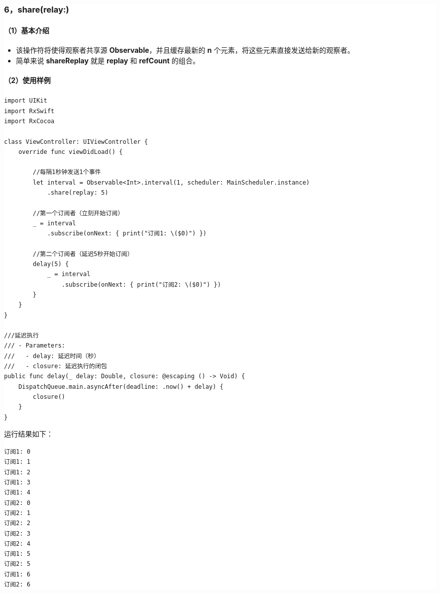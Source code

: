 ### 6，share(relay:)
#### （1）基本介绍
* 该操作符将使得观察者共享源 **Observable**，并且缓存最新的 **n** 个元素，将这些元素直接发送给新的观察者。
* 简单来说 **shareReplay** 就是 **replay** 和 **refCount** 的组合。

#### （2）使用样例

```
import UIKit
import RxSwift
import RxCocoa
 
class ViewController: UIViewController {
    override func viewDidLoad() {
         
        //每隔1秒钟发送1个事件
        let interval = Observable<Int>.interval(1, scheduler: MainScheduler.instance)
            .share(replay: 5)
         
        //第一个订阅者（立刻开始订阅）
        _ = interval
            .subscribe(onNext: { print("订阅1: \($0)") })
         
        //第二个订阅者（延迟5秒开始订阅）
        delay(5) {
            _ = interval
                .subscribe(onNext: { print("订阅2: \($0)") })
        }
    }
}
 
///延迟执行
/// - Parameters:
///   - delay: 延迟时间（秒）
///   - closure: 延迟执行的闭包
public func delay(_ delay: Double, closure: @escaping () -> Void) {
    DispatchQueue.main.asyncAfter(deadline: .now() + delay) {
        closure()
    }
}
```
运行结果如下：


```
订阅1: 0
订阅1: 1
订阅1: 2
订阅1: 3
订阅1: 4
订阅2: 0
订阅2: 1
订阅2: 2
订阅2: 3
订阅2: 4
订阅1: 5
订阅2: 5
订阅1: 6
订阅2: 6

```


